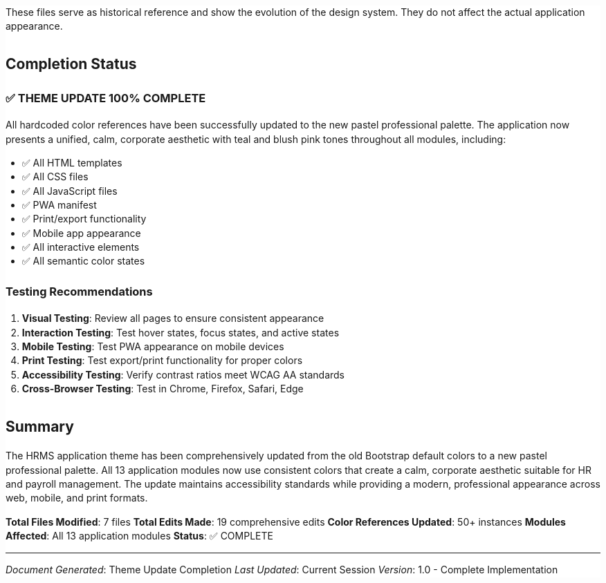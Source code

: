 These files serve as historical reference and show the evolution of the design system. They do not affect the actual application appearance.

## Completion Status

### ✅ THEME UPDATE 100% COMPLETE

All hardcoded color references have been successfully updated to the new pastel professional palette. The application now presents a unified, calm, corporate aesthetic with teal and blush pink tones throughout all modules, including:

- ✅ All HTML templates
- ✅ All CSS files
- ✅ All JavaScript files
- ✅ PWA manifest
- ✅ Print/export functionality
- ✅ Mobile app appearance
- ✅ All interactive elements
- ✅ All semantic color states

### Testing Recommendations
1. **Visual Testing**: Review all pages to ensure consistent appearance
2. **Interaction Testing**: Test hover states, focus states, and active states
3. **Mobile Testing**: Test PWA appearance on mobile devices
4. **Print Testing**: Test export/print functionality for proper colors
5. **Accessibility Testing**: Verify contrast ratios meet WCAG AA standards
6. **Cross-Browser Testing**: Test in Chrome, Firefox, Safari, Edge

## Summary

The HRMS application theme has been comprehensively updated from the old Bootstrap default colors to a new pastel professional palette. All 13 application modules now use consistent colors that create a calm, corporate aesthetic suitable for HR and payroll management. The update maintains accessibility standards while providing a modern, professional appearance across web, mobile, and print formats.

**Total Files Modified**: 7 files
**Total Edits Made**: 19 comprehensive edits
**Color References Updated**: 50+ instances
**Modules Affected**: All 13 application modules
**Status**: ✅ COMPLETE

---

*Document Generated*: Theme Update Completion
*Last Updated*: Current Session
*Version*: 1.0 - Complete Implementation